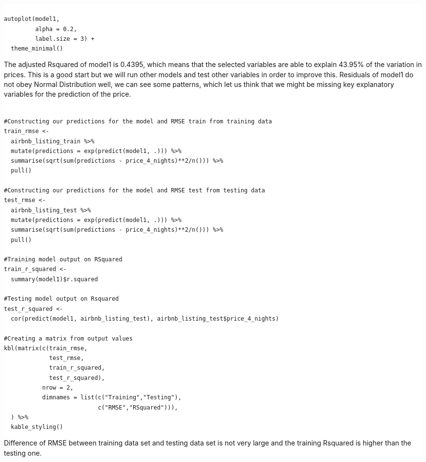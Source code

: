 ```{r, Plotting Model1}

autoplot(model1, 
         alpha = 0.2, 
         label.size = 3) +
  theme_minimal()

```

The adjusted Rsquared of model1 is 0.4395, which means that the selected variables are able to explain 43.95% of the variation in prices. This is a good start but we will run other models and test other variables in order to improve this. Residuals of model1 do not obey Normal Distribution well, we can see some patterns, which let us think that we might be missing key explanatory variables for the prediction of the price.

```{r, Training and Testing for Model1}

#Constructing our predictions for the model and RMSE train from training data
train_rmse <- 
  airbnb_listing_train %>% 
  mutate(predictions = exp(predict(model1, .))) %>% 
  summarise(sqrt(sum(predictions - price_4_nights)**2/n())) %>% 
  pull()

#Constructing our predictions for the model and RMSE test from testing data
test_rmse <-
  airbnb_listing_test %>% 
  mutate(predictions = exp(predict(model1, .))) %>% 
  summarise(sqrt(sum(predictions - price_4_nights)**2/n())) %>% 
  pull()

#Training model output on RSquared
train_r_squared <-
  summary(model1)$r.squared

#Testing model output on Rsquared
test_r_squared <-
  cor(predict(model1, airbnb_listing_test), airbnb_listing_test$price_4_nights)

#Creating a matrix from output values
kbl(matrix(c(train_rmse, 
             test_rmse, 
             train_r_squared, 
             test_r_squared),
           nrow = 2,
           dimnames = list(c("Training","Testing"),
                           c("RMSE","RSquared"))),
  ) %>% 
  kable_styling()

```

Difference of RMSE between training data set and testing data set is not very large and the training Rsquared is higher than the testing one.
